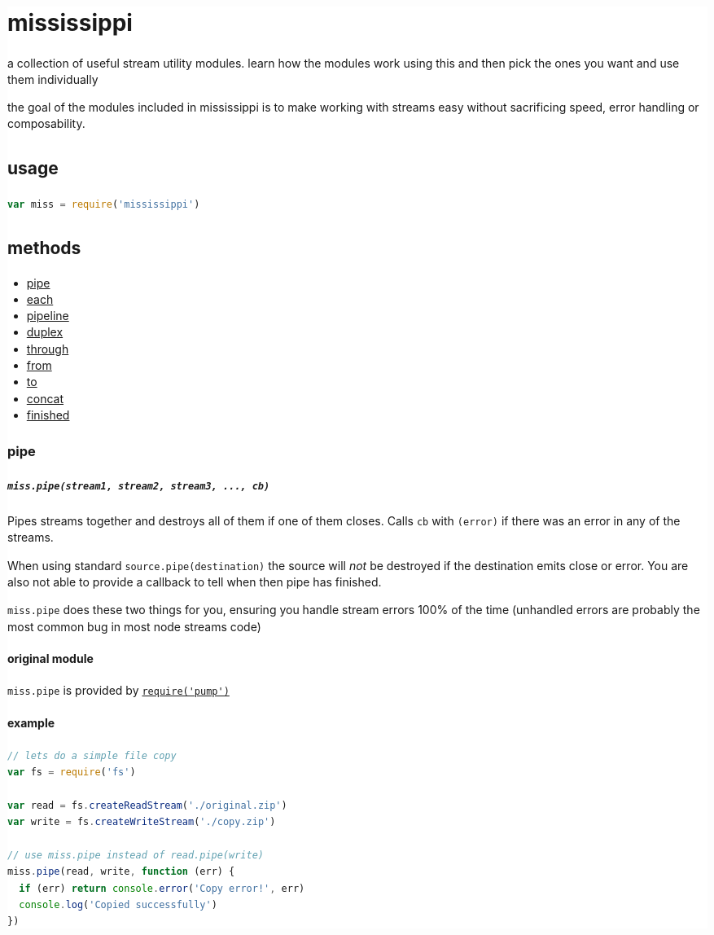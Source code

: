 # mississippi

a collection of useful stream utility modules. learn how the modules work using this and then pick the ones you want and use them individually

the goal of the modules included in mississippi is to make working with streams easy without sacrificing speed, error handling or composability.

## usage

```js
var miss = require('mississippi')
```

## methods

- [pipe](#pipe)
- [each](#each)
- [pipeline](#pipeline)
- [duplex](#duplex)
- [through](#through)
- [from](#from)
- [to](#to)
- [concat](#concat)
- [finished](#finished)

### pipe

##### `miss.pipe(stream1, stream2, stream3, ..., cb)`

Pipes streams together and destroys all of them if one of them closes. Calls `cb` with `(error)` if there was an error in any of the streams.

When using standard `source.pipe(destination)` the source will _not_ be destroyed if the destination emits close or error. You are also not able to provide a callback to tell when then pipe has finished.

`miss.pipe` does these two things for you, ensuring you handle stream errors 100% of the time (unhandled errors are probably the most common bug in most node streams code)

#### original module

`miss.pipe` is provided by [`require('pump')`](https://npmjs.org/pump)

#### example

```js
// lets do a simple file copy
var fs = require('fs')

var read = fs.createReadStream('./original.zip')
var write = fs.createWriteStream('./copy.zip')

// use miss.pipe instead of read.pipe(write)
miss.pipe(read, write, function (err) {
  if (err) return console.error('Copy error!', err)
  console.log('Copied successfully')
})
```
